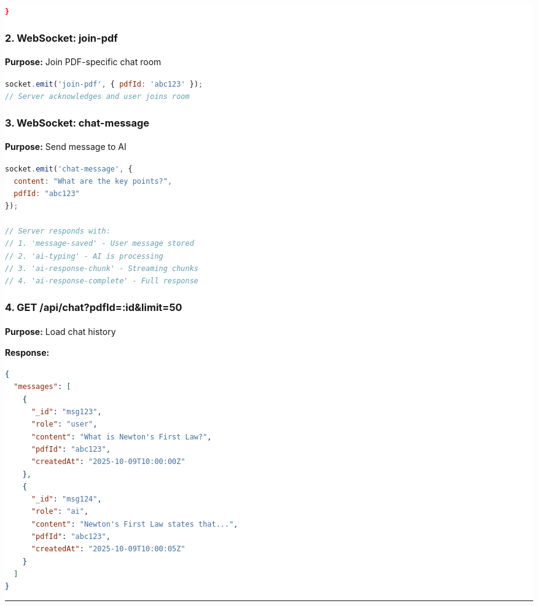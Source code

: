 ```json
}
```

### 2. WebSocket: join-pdf
**Purpose:** Join PDF-specific chat room

```javascript
socket.emit('join-pdf', { pdfId: 'abc123' });
// Server acknowledges and user joins room
```

### 3. WebSocket: chat-message
**Purpose:** Send message to AI

```javascript
socket.emit('chat-message', {
  content: "What are the key points?",
  pdfId: "abc123"
});

// Server responds with:
// 1. 'message-saved' - User message stored
// 2. 'ai-typing' - AI is processing
// 3. 'ai-response-chunk' - Streaming chunks
// 4. 'ai-response-complete' - Full response
```

### 4. GET /api/chat?pdfId=:id&limit=50
**Purpose:** Load chat history

**Response:**
```json
{
  "messages": [
    {
      "_id": "msg123",
      "role": "user",
      "content": "What is Newton's First Law?",
      "pdfId": "abc123",
      "createdAt": "2025-10-09T10:00:00Z"
    },
    {
      "_id": "msg124",
      "role": "ai",
      "content": "Newton's First Law states that...",
      "pdfId": "abc123",
      "createdAt": "2025-10-09T10:00:05Z"
    }
  ]
}
```

---
